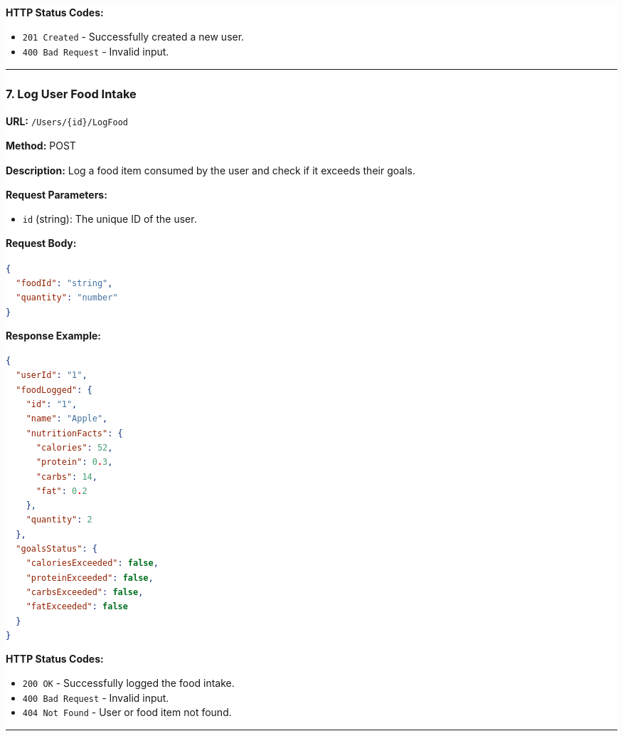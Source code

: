 **HTTP Status Codes:**
- `201 Created` - Successfully created a new user.
- `400 Bad Request` - Invalid input.

---

### 7. Log User Food Intake
**URL:** `/Users/{id}/LogFood`

**Method:** POST

**Description:** Log a food item consumed by the user and check if it exceeds their goals.

**Request Parameters:**
- `id` (string): The unique ID of the user.

**Request Body:**
```json
{
  "foodId": "string",
  "quantity": "number" 
}

```

**Response Example:**
```json
{
  "userId": "1",
  "foodLogged": {
    "id": "1",
    "name": "Apple",
    "nutritionFacts": {
      "calories": 52,
      "protein": 0.3,
      "carbs": 14,
      "fat": 0.2
    },
    "quantity": 2
  },
  "goalsStatus": {
    "caloriesExceeded": false,
    "proteinExceeded": false,
    "carbsExceeded": false,
    "fatExceeded": false
  }
}
```

**HTTP Status Codes:**
- `200 OK` - Successfully logged the food intake.
- `400 Bad Request` - Invalid input.
- `404 Not Found` - User or food item not found.

---
